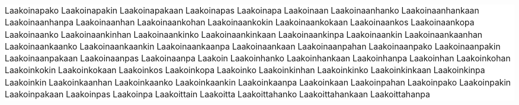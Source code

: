 Laakoinapako
Laakoinapakin
Laakoinapakaan
Laakoinapas
Laakoinapa
Laakoinaan
Laakoinaanhanko
Laakoinaanhankaan
Laakoinaanhanpa
Laakoinaanhan
Laakoinaankohan
Laakoinaankokin
Laakoinaankokaan
Laakoinaankos
Laakoinaankopa
Laakoinaanko
Laakoinaankinhan
Laakoinaankinko
Laakoinaankinkaan
Laakoinaankinpa
Laakoinaankin
Laakoinaankaanhan
Laakoinaankaanko
Laakoinaankaankin
Laakoinaankaanpa
Laakoinaankaan
Laakoinaanpahan
Laakoinaanpako
Laakoinaanpakin
Laakoinaanpakaan
Laakoinaanpas
Laakoinaanpa
Laakoin
Laakoinhanko
Laakoinhankaan
Laakoinhanpa
Laakoinhan
Laakoinkohan
Laakoinkokin
Laakoinkokaan
Laakoinkos
Laakoinkopa
Laakoinko
Laakoinkinhan
Laakoinkinko
Laakoinkinkaan
Laakoinkinpa
Laakoinkin
Laakoinkaanhan
Laakoinkaanko
Laakoinkaankin
Laakoinkaanpa
Laakoinkaan
Laakoinpahan
Laakoinpako
Laakoinpakin
Laakoinpakaan
Laakoinpas
Laakoinpa
Laakoittain
Laakoitta
Laakoittahanko
Laakoittahankaan
Laakoittahanpa